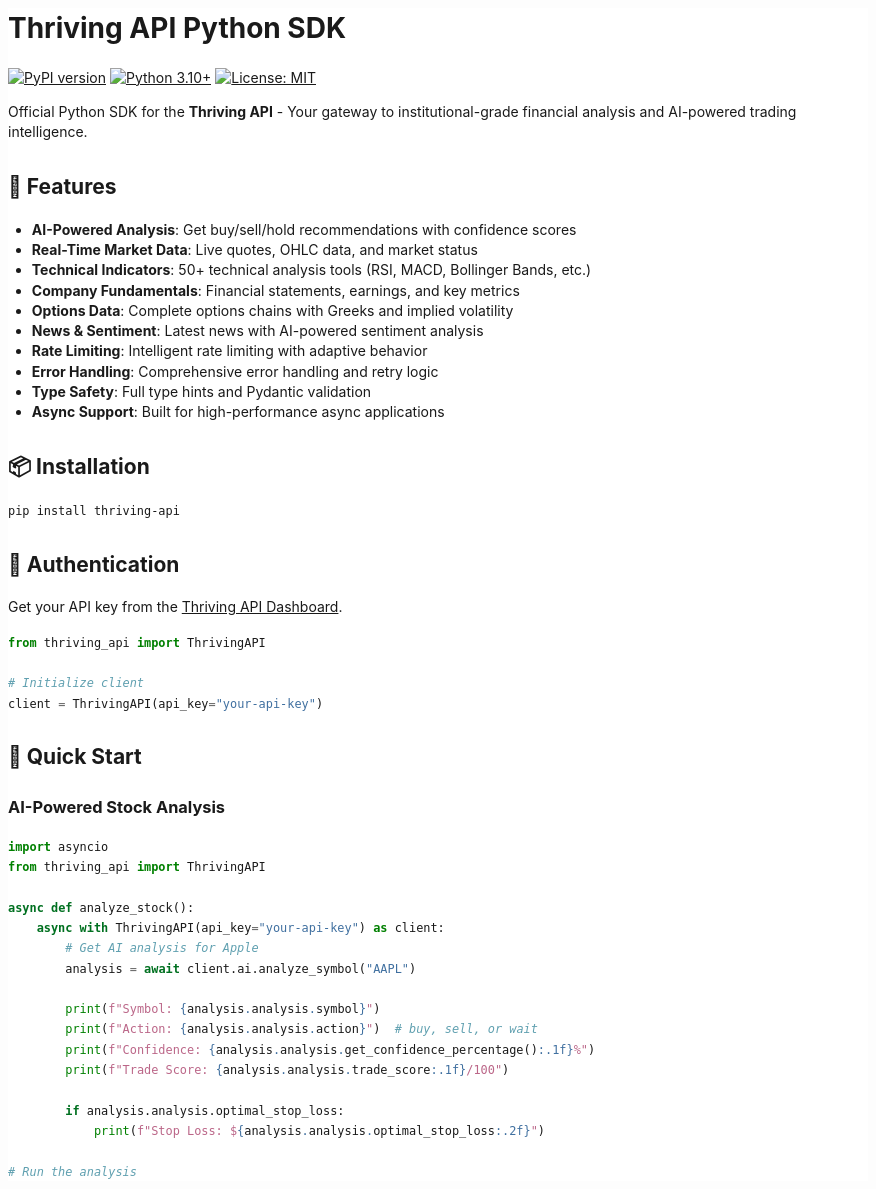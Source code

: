 # Thriving API Python SDK

[![PyPI version](https://badge.fury.io/py/thriving-api.svg)](https://badge.fury.io/py/thriving-api)
[![Python 3.10+](https://img.shields.io/badge/python-3.10+-blue.svg)](https://www.python.org/downloads/)
[![License: MIT](https://img.shields.io/badge/License-MIT-yellow.svg)](https://opensource.org/licenses/MIT)

Official Python SDK for the **Thriving API** - Your gateway to institutional-grade financial analysis and AI-powered trading intelligence.

## 🚀 Features

- **AI-Powered Analysis**: Get buy/sell/hold recommendations with confidence scores
- **Real-Time Market Data**: Live quotes, OHLC data, and market status
- **Technical Indicators**: 50+ technical analysis tools (RSI, MACD, Bollinger Bands, etc.)
- **Company Fundamentals**: Financial statements, earnings, and key metrics
- **Options Data**: Complete options chains with Greeks and implied volatility
- **News & Sentiment**: Latest news with AI-powered sentiment analysis
- **Rate Limiting**: Intelligent rate limiting with adaptive behavior
- **Error Handling**: Comprehensive error handling and retry logic
- **Type Safety**: Full type hints and Pydantic validation
- **Async Support**: Built for high-performance async applications

## 📦 Installation

```bash
pip install thriving-api
```

## 🔑 Authentication

Get your API key from the [Thriving API Dashboard](https://tradethriving.com/api-dashboard).

```python
from thriving_api import ThrivingAPI

# Initialize client
client = ThrivingAPI(api_key="your-api-key")
```

## 🏃 Quick Start

### AI-Powered Stock Analysis

```python
import asyncio
from thriving_api import ThrivingAPI

async def analyze_stock():
    async with ThrivingAPI(api_key="your-api-key") as client:
        # Get AI analysis for Apple
        analysis = await client.ai.analyze_symbol("AAPL")
        
        print(f"Symbol: {analysis.analysis.symbol}")
        print(f"Action: {analysis.analysis.action}")  # buy, sell, or wait
        print(f"Confidence: {analysis.analysis.get_confidence_percentage():.1f}%")
        print(f"Trade Score: {analysis.analysis.trade_score:.1f}/100")
        
        if analysis.analysis.optimal_stop_loss:
            print(f"Stop Loss: ${analysis.analysis.optimal_stop_loss:.2f}")

# Run the analysis
```